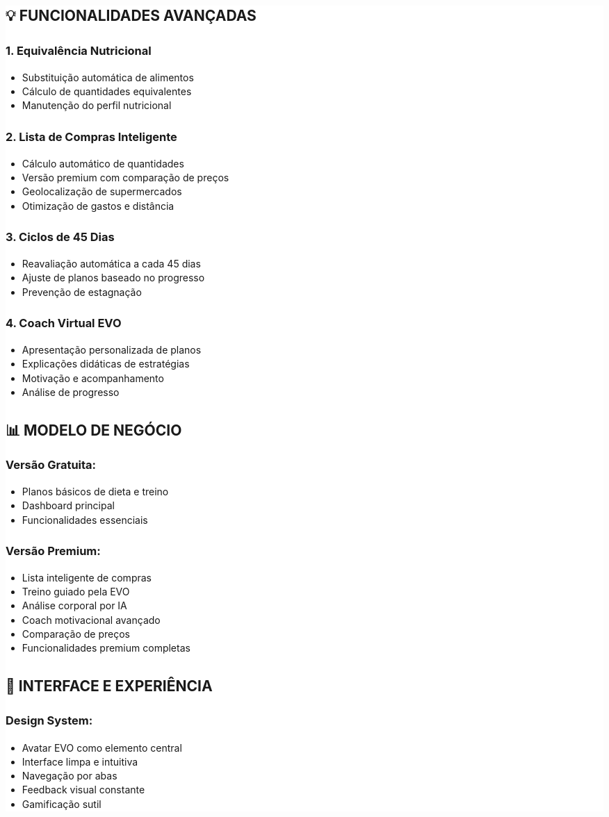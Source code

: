 ## 💡 FUNCIONALIDADES AVANÇADAS

### **1. Equivalência Nutricional**
- Substituição automática de alimentos
- Cálculo de quantidades equivalentes
- Manutenção do perfil nutricional

### **2. Lista de Compras Inteligente**
- Cálculo automático de quantidades
- Versão premium com comparação de preços
- Geolocalização de supermercados
- Otimização de gastos e distância

### **3. Ciclos de 45 Dias**
- Reavaliação automática a cada 45 dias
- Ajuste de planos baseado no progresso
- Prevenção de estagnação

### **4. Coach Virtual EVO**
- Apresentação personalizada de planos
- Explicações didáticas de estratégias
- Motivação e acompanhamento
- Análise de progresso

## 📊 MODELO DE NEGÓCIO

### **Versão Gratuita:**
- Planos básicos de dieta e treino
- Dashboard principal
- Funcionalidades essenciais

### **Versão Premium:**
- Lista inteligente de compras
- Treino guiado pela EVO
- Análise corporal por IA
- Coach motivacional avançado
- Comparação de preços
- Funcionalidades premium completas

## 🎨 INTERFACE E EXPERIÊNCIA

### **Design System:**
- Avatar EVO como elemento central
- Interface limpa e intuitiva
- Navegação por abas
- Feedback visual constante
- Gamificação sutil
